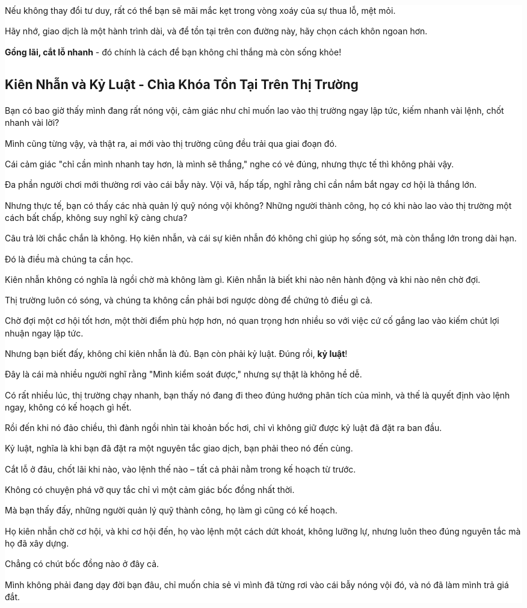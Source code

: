 Nếu không thay đổi tư duy, rất có thể bạn sẽ mãi mắc kẹt trong vòng xoáy của sự thua lỗ, mệt mỏi.

Hãy nhớ, giao dịch là một hành trình dài, và để tồn tại trên con đường này, hãy chọn cách khôn ngoan hơn.

**Gồng lãi, cắt lỗ nhanh** - đó chính là cách để bạn không chỉ thắng mà còn sống khỏe!

## Kiên Nhẫn và Kỷ Luật - Chìa Khóa Tồn Tại Trên Thị Trường

Bạn có bao giờ thấy mình đang rất nóng vội, cảm giác như chỉ muốn lao vào thị trường ngay lập tức, kiếm nhanh vài lệnh, chốt nhanh vài lời?

Mình cũng từng vậy, và thật ra, ai mới vào thị trường cũng đều trải qua giai đoạn đó.

Cái cảm giác "chỉ cần mình nhanh tay hơn, là mình sẽ thắng," nghe có vẻ đúng, nhưng thực tế thì không phải vậy.

Đa phần người chơi mới thường rơi vào cái bẫy này. Vội vã, hấp tấp, nghĩ rằng chỉ cần nắm bắt ngay cơ hội là thắng lớn.

Nhưng thực tế, bạn có thấy các nhà quản lý quỹ nóng vội không? Những người thành công, họ có khi nào lao vào thị trường một cách bất chấp, không suy nghĩ kỹ càng chưa?

Câu trả lời chắc chắn là không. Họ kiên nhẫn, và cái sự kiên nhẫn đó không chỉ giúp họ sống sót, mà còn thắng lớn trong dài hạn.

Đó là điều mà chúng ta cần học.

Kiên nhẫn không có nghĩa là ngồi chờ mà không làm gì. Kiên nhẫn là biết khi nào nên hành động và khi nào nên chờ đợi.

Thị trường luôn có sóng, và chúng ta không cần phải bơi ngược dòng để chứng tỏ điều gì cả.

Chờ đợi một cơ hội tốt hơn, một thời điểm phù hợp hơn, nó quan trọng hơn nhiều so với việc cứ cố gắng lao vào kiếm chút lợi nhuận ngay lập tức.

Nhưng bạn biết đấy, không chỉ kiên nhẫn là đủ. Bạn còn phải kỷ luật. Đúng rồi, **kỷ luật**!

Đây là cái mà nhiều người nghĩ rằng "Mình kiểm soát được," nhưng sự thật là không hề dễ.

Có rất nhiều lúc, thị trường chạy nhanh, bạn thấy nó đang đi theo đúng hướng phân tích của mình, và thế là quyết định vào lệnh ngay, không có kế hoạch gì hết.

Rồi đến khi nó đảo chiều, thì đành ngồi nhìn tài khoản bốc hơi, chỉ vì không giữ được kỷ luật đã đặt ra ban đầu.

Kỷ luật, nghĩa là khi bạn đã đặt ra một nguyên tắc giao dịch, bạn phải theo nó đến cùng.

Cắt lỗ ở đâu, chốt lãi khi nào, vào lệnh thế nào – tất cả phải nằm trong kế hoạch từ trước.

Không có chuyện phá vỡ quy tắc chỉ vì một cảm giác bốc đồng nhất thời.

Mà bạn thấy đấy, những người quản lý quỹ thành công, họ làm gì cũng có kế hoạch.

Họ kiên nhẫn chờ cơ hội, và khi cơ hội đến, họ vào lệnh một cách dứt khoát, không lưỡng lự, nhưng luôn theo đúng nguyên tắc mà họ đã xây dựng.

Chẳng có chút bốc đồng nào ở đây cả.

Mình không phải đang dạy đời bạn đâu, chỉ muốn chia sẻ vì mình đã từng rơi vào cái bẫy nóng vội đó, và nó đã làm mình trả giá đắt.
